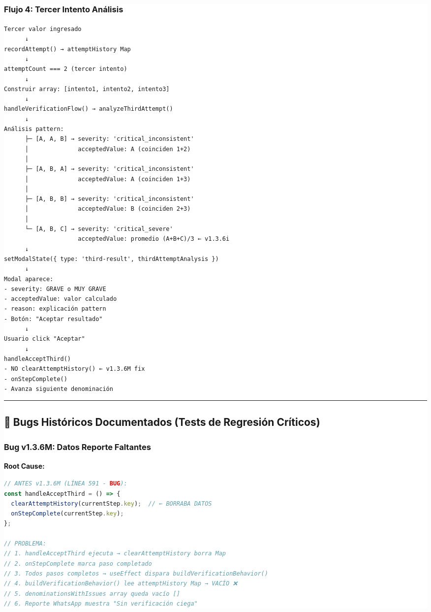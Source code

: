 ### Flujo 4: Tercer Intento Análisis
```
Tercer valor ingresado
      ↓
recordAttempt() → attemptHistory Map
      ↓
attemptCount === 2 (tercer intento)
      ↓
Construir array: [intento1, intento2, intento3]
      ↓
handleVerificationFlow() → analyzeThirdAttempt()
      ↓
Análisis pattern:
      ├─ [A, A, B] → severity: 'critical_inconsistent'
      │              acceptedValue: A (coinciden 1+2)
      │
      ├─ [A, B, A] → severity: 'critical_inconsistent'
      │              acceptedValue: A (coinciden 1+3)
      │
      ├─ [A, B, B] → severity: 'critical_inconsistent'
      │              acceptedValue: B (coinciden 2+3)
      │
      └─ [A, B, C] → severity: 'critical_severe'
                     acceptedValue: promedio (A+B+C)/3 ← v1.3.6i
      ↓
setModalState({ type: 'third-result', thirdAttemptAnalysis })
      ↓
Modal aparece:
- severity: GRAVE o MUY GRAVE
- acceptedValue: valor calculado
- reason: explicación pattern
- Botón: "Aceptar resultado"
      ↓
Usuario click "Aceptar"
      ↓
handleAcceptThird()
- NO clearAttemptHistory() ← v1.3.6M fix
- onStepComplete()
- Avanza siguiente denominación
```

---

## 🐛 Bugs Históricos Documentados (Tests de Regresión Críticos)

### Bug v1.3.6M: Datos Reporte Faltantes
**Root Cause:**
```typescript
// ANTES v1.3.6M (LÍNEA 591 - BUG):
const handleAcceptThird = () => {
  clearAttemptHistory(currentStep.key);  // ← BORRABA DATOS
  onStepComplete(currentStep.key);
};

// PROBLEMA:
// 1. handleAcceptThird ejecuta → clearAttemptHistory borra Map
// 2. onStepComplete marca paso completado
// 3. Todos pasos completos → useEffect dispara buildVerificationBehavior()
// 4. buildVerificationBehavior() lee attemptHistory Map → VACÍO ❌
// 5. denominationsWithIssues array queda vacío []
// 6. Reporte WhatsApp muestra "Sin verificación ciega"
```